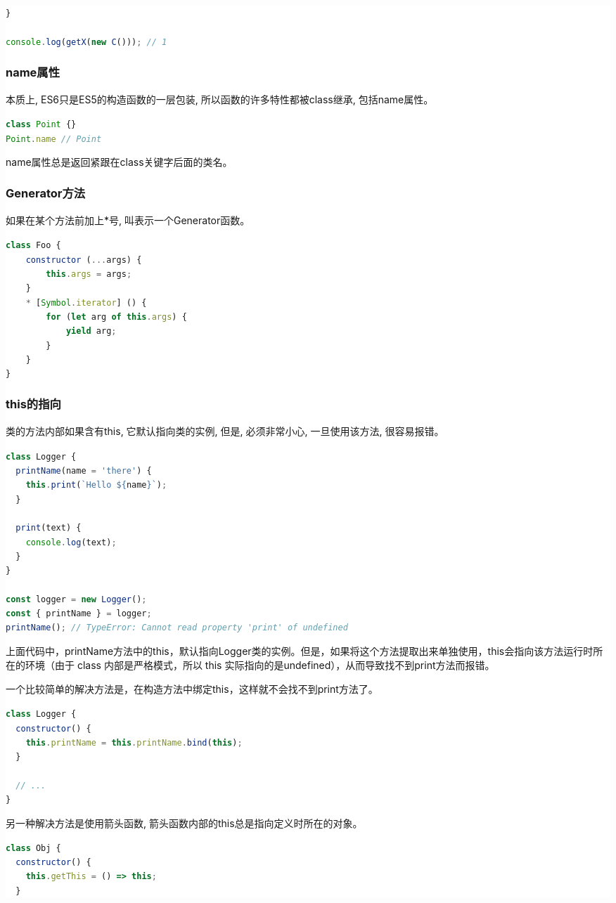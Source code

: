 ```js
}

console.log(getX(new C())); // 1
```

### name属性
本质上, ES6只是ES5的构造函数的一层包装, 所以函数的许多特性都被class继承, 包括name属性。

```js
class Point {}
Point.name // Point
```
name属性总是返回紧跟在class关键字后面的类名。

### Generator方法
如果在某个方法前加上*号, 叫表示一个Generator函数。
```js
class Foo {
    constructor (...args) {
        this.args = args;
    }
    * [Symbol.iterator] () {
        for (let arg of this.args) {
            yield arg;
        }
    }
}
```

### this的指向
类的方法内部如果含有this, 它默认指向类的实例, 但是, 必须非常小心, 一旦使用该方法, 很容易报错。
```js
class Logger {
  printName(name = 'there') {
    this.print(`Hello ${name}`);
  }

  print(text) {
    console.log(text);
  }
}

const logger = new Logger();
const { printName } = logger;
printName(); // TypeError: Cannot read property 'print' of undefined
```
上面代码中，printName方法中的this，默认指向Logger类的实例。但是，如果将这个方法提取出来单独使用，this会指向该方法运行时所在的环境（由于 class 内部是严格模式，所以 this 实际指向的是undefined），从而导致找不到print方法而报错。

一个比较简单的解决方法是，在构造方法中绑定this，这样就不会找不到print方法了。
```js
class Logger {
  constructor() {
    this.printName = this.printName.bind(this);
  }

  // ...
}
```
另一种解决方法是使用箭头函数, 箭头函数内部的this总是指向定义时所在的对象。
```js
class Obj {
  constructor() {
    this.getThis = () => this;
  }
```